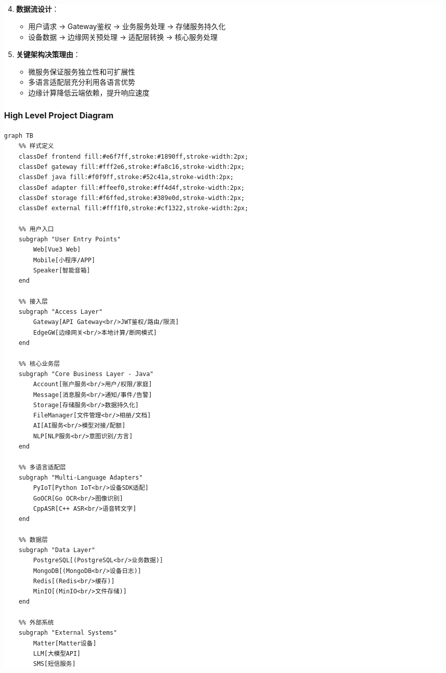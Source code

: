 4. **数据流设计**：
   - 用户请求 → Gateway鉴权 → 业务服务处理 → 存储服务持久化
   - 设备数据 → 边缘网关预处理 → 适配层转换 → 核心服务处理

5. **关键架构决策理由**：
   - 微服务保证服务独立性和可扩展性
   - 多语言适配层充分利用各语言优势
   - 边缘计算降低云端依赖，提升响应速度

### High Level Project Diagram

```mermaid
graph TB
    %% 样式定义
    classDef frontend fill:#e6f7ff,stroke:#1890ff,stroke-width:2px;
    classDef gateway fill:#fff2e6,stroke:#fa8c16,stroke-width:2px;
    classDef java fill:#f0f9ff,stroke:#52c41a,stroke-width:2px;
    classDef adapter fill:#ffeef0,stroke:#ff4d4f,stroke-width:2px;
    classDef storage fill:#f6ffed,stroke:#389e0d,stroke-width:2px;
    classDef external fill:#fff1f0,stroke:#cf1322,stroke-width:2px;

    %% 用户入口
    subgraph "User Entry Points"
        Web[Vue3 Web]
        Mobile[小程序/APP]
        Speaker[智能音箱]
    end

    %% 接入层
    subgraph "Access Layer"
        Gateway[API Gateway<br/>JWT鉴权/路由/限流]
        EdgeGW[边缘网关<br/>本地计算/断网模式]
    end

    %% 核心业务层
    subgraph "Core Business Layer - Java"
        Account[账户服务<br/>用户/权限/家庭]
        Message[消息服务<br/>通知/事件/告警]
        Storage[存储服务<br/>数据持久化]
        FileManager[文件管理<br/>相册/文档]
        AI[AI服务<br/>模型对接/配额]
        NLP[NLP服务<br/>意图识别/方言]
    end

    %% 多语言适配层
    subgraph "Multi-Language Adapters"
        PyIoT[Python IoT<br/>设备SDK适配]
        GoOCR[Go OCR<br/>图像识别]
        CppASR[C++ ASR<br/>语音转文字]
    end

    %% 数据层
    subgraph "Data Layer"
        PostgreSQL[(PostgreSQL<br/>业务数据)]
        MongoDB[(MongoDB<br/>设备日志)]
        Redis[(Redis<br/>缓存)]
        MinIO[(MinIO<br/>文件存储)]
    end

    %% 外部系统
    subgraph "External Systems"
        Matter[Matter设备]
        LLM[大模型API]
        SMS[短信服务]
```
